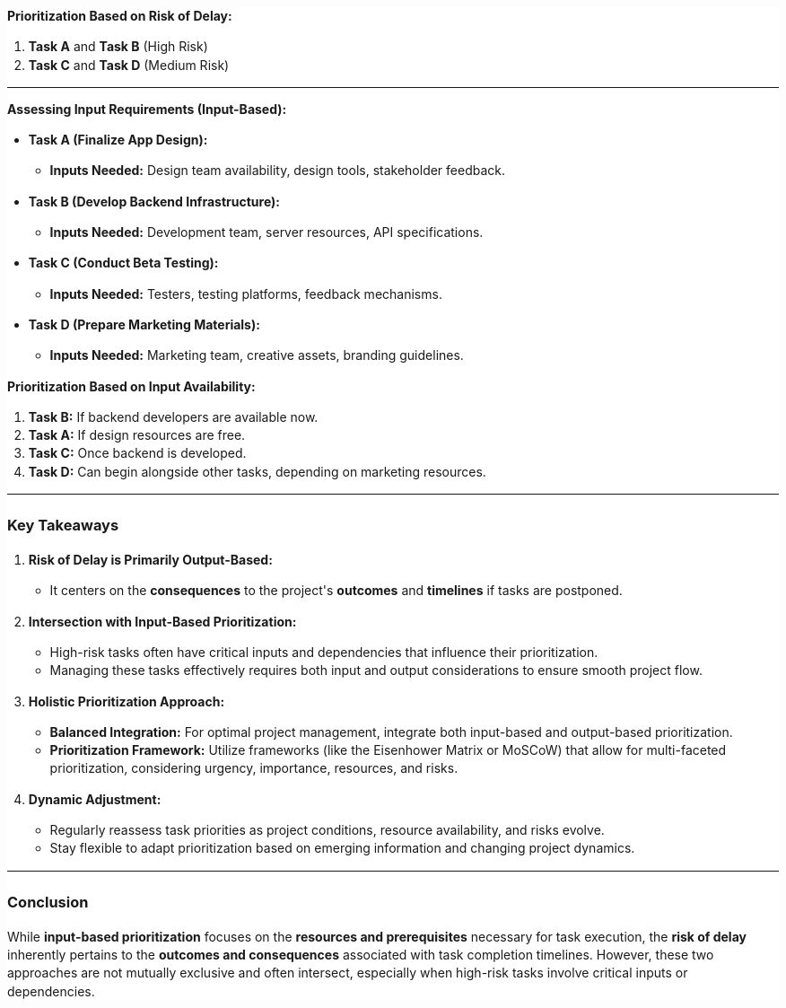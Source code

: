 **Prioritization Based on Risk of Delay:**
1. **Task A** and **Task B** (High Risk)
2. **Task C** and **Task D** (Medium Risk)

---

**Assessing Input Requirements (Input-Based):**

- **Task A (Finalize App Design):**
  - **Inputs Needed:** Design team availability, design tools, stakeholder feedback.

- **Task B (Develop Backend Infrastructure):**
  - **Inputs Needed:** Development team, server resources, API specifications.

- **Task C (Conduct Beta Testing):**
  - **Inputs Needed:** Testers, testing platforms, feedback mechanisms.

- **Task D (Prepare Marketing Materials):**
  - **Inputs Needed:** Marketing team, creative assets, branding guidelines.

**Prioritization Based on Input Availability:**
1. **Task B:** If backend developers are available now.
2. **Task A:** If design resources are free.
3. **Task C:** Once backend is developed.
4. **Task D:** Can begin alongside other tasks, depending on marketing resources.

---

### **Key Takeaways**

1. **Risk of Delay is Primarily Output-Based:**
   - It centers on the **consequences** to the project's **outcomes** and **timelines** if tasks are postponed.

2. **Intersection with Input-Based Prioritization:**
   - High-risk tasks often have critical inputs and dependencies that influence their prioritization.
   - Managing these tasks effectively requires both input and output considerations to ensure smooth project flow.

3. **Holistic Prioritization Approach:**
   - **Balanced Integration:** For optimal project management, integrate both input-based and output-based prioritization.
   - **Prioritization Framework:** Utilize frameworks (like the Eisenhower Matrix or MoSCoW) that allow for multi-faceted prioritization, considering urgency, importance, resources, and risks.

4. **Dynamic Adjustment:**
   - Regularly reassess task priorities as project conditions, resource availability, and risks evolve.
   - Stay flexible to adapt prioritization based on emerging information and changing project dynamics.

---

### **Conclusion**

While **input-based prioritization** focuses on the **resources and prerequisites** necessary for task execution, the **risk of delay** inherently pertains to the **outcomes and consequences** associated with task completion timelines. However, these two approaches are not mutually exclusive and often intersect, especially when high-risk tasks involve critical inputs or dependencies.
